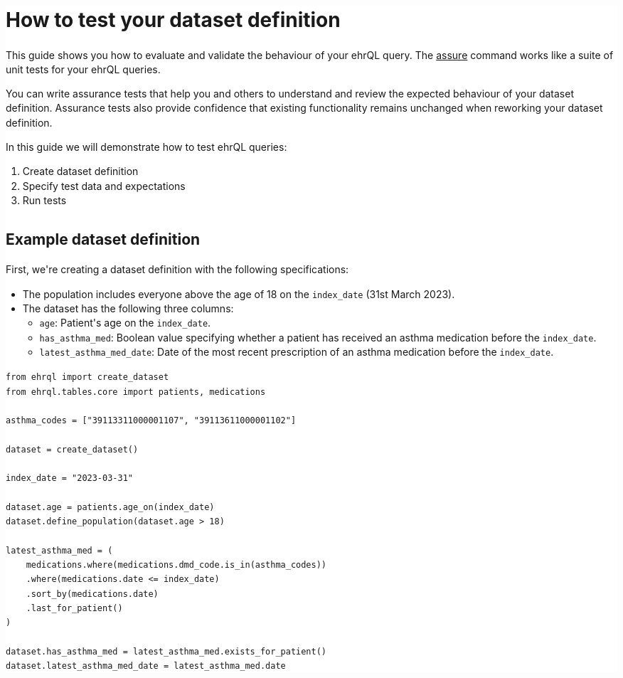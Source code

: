 # How to test your dataset definition

This guide shows you how to evaluate and validate the behaviour of your ehrQL query.
The [assure](../reference/cli.md#assure) command works like a suite of unit tests for your ehrQL queries.

You can write assurance tests that help you and others to understand and review the expected behaviour of your dataset definition.
Assurance tests also provide confidence that existing functionality remains unchanged when reworking your dataset definition.

In this guide we will demonstrate how to test ehrQL queries:

1. Create dataset definition
2. Specify test data and expectations
3. Run tests

## Example dataset definition

First, we're creating a dataset definition with the following specifications:

- The population includes everyone above the age of 18 on the `index_date` (31st March 2023).
- The dataset has the following three columns:
    - `age`: Patient's age on the `index_date`.
    - `has_asthma_med`: Boolean value specifying whether a patient has received an asthma medication before the `index_date`.
    - `latest_asthma_med_date`: Date of the most recent prescription of an asthma medication before the `index_date`.

```ehrql
from ehrql import create_dataset
from ehrql.tables.core import patients, medications

asthma_codes = ["39113311000001107", "39113611000001102"]

dataset = create_dataset()

index_date = "2023-03-31"

dataset.age = patients.age_on(index_date)
dataset.define_population(dataset.age > 18)

latest_asthma_med = (
    medications.where(medications.dmd_code.is_in(asthma_codes))
    .where(medications.date <= index_date)
    .sort_by(medications.date)
    .last_for_patient()
)

dataset.has_asthma_med = latest_asthma_med.exists_for_patient()
dataset.latest_asthma_med_date = latest_asthma_med.date
```
